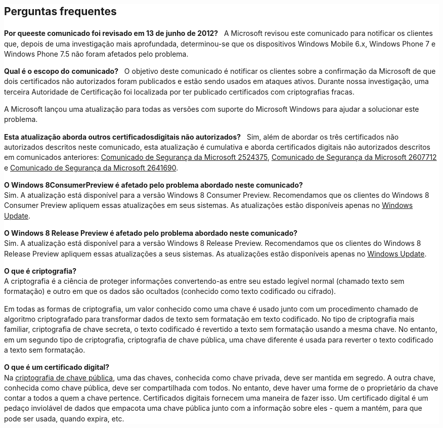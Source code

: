 Perguntas frequentes
--------------------

<span></span>
**Por queeste comunicado foi revisado em 13 de junho de 2012?**   
A Microsoft revisou este comunicado para notificar os clientes que, depois de uma investigação mais aprofundada, determinou-se que os dispositivos Windows Mobile 6.x, Windows Phone 7 e Windows Phone 7.5 não foram afetados pelo problema.

**Qual é o escopo do** **comunicado?**   
O objetivo deste comunicado é notificar os clientes sobre a confirmação da Microsoft de que dois certificados não autorizados foram publicados e estão sendo usados em ataques ativos. Durante nossa investigação, uma terceira Autoridade de Certificação foi localizada por ter publicado certificados com criptografias fracas.

A Microsoft lançou uma atualização para todas as versões com suporte do Microsoft Windows para ajudar a solucionar este problema.

**Esta atualização aborda outros certificadosdigitais não autorizados?**   
Sim, além de abordar os três certificados não autorizados descritos neste comunicado, esta atualização é cumulativa e aborda certificados digitais não autorizados descritos em comunicados anteriores: [Comunicado de Segurança da Microsoft 2524375](http://technet.microsoft.com/pt-br/security/advisory/2524375), [Comunicado de Segurança da Microsoft 2607712](http://technet.microsoft.com/pt-br/security/advisory/2607712) e [Comunicado de Segurança da Microsoft 2641690](http://technet.microsoft.com/pt-br/security/advisory/2641690).

**O Windows 8ConsumerPreview é afetado pelo problema abordado neste comunicado?**  
Sim. A atualização está disponível para a versão Windows 8 Consumer Preview. Recomendamos que os clientes do Windows 8 Consumer Preview apliquem essas atualizações em seus sistemas. As atualizações estão disponíveis apenas no [Windows Update](http://go.microsoft.com/fwlink/?linkid=21130).

**O Windows 8 Release Preview é afetado pelo problema abordado neste comunicado?**  
Sim. A atualização está disponível para a versão Windows 8 Release Preview. Recomendamos que os clientes do Windows 8 Release Preview apliquem essas atualizações a seus sistemas. As atualizações estão disponíveis apenas no [Windows Update](http://go.microsoft.com/fwlink/?linkid=21130).

**O que é criptografia?**  
A criptografia é a ciência de proteger informações convertendo-as entre seu estado legível normal (chamado texto sem formatação) e outro em que os dados são ocultados (conhecido como texto codificado ou cifrado).

Em todas as formas de criptografia, um valor conhecido como uma chave é usado junto com um procedimento chamado de algoritmo criptografado para transformar dados de texto sem formatação em texto codificado. No tipo de criptografia mais familiar, criptografia de chave secreta, o texto codificado é revertido a texto sem formatação usando a mesma chave. No entanto, em um segundo tipo de criptografia, criptografia de chave pública, uma chave diferente é usada para reverter o texto codificado a texto sem formatação.

**O que é um certificado digital?**  
Na [criptografia de chave pública](http://msdn.microsoft.com/en-us/library/92f9ye3s.aspx), uma das chaves, conhecida como chave privada, deve ser mantida em segredo. A outra chave, conhecida como chave pública, deve ser compartilhada com todos. No entanto, deve haver uma forme de o proprietário da chave contar a todos a quem a chave pertence. Certificados digitais fornecem uma maneira de fazer isso. Um certificado digital é um pedaço inviolável de dados que empacota uma chave pública junto com a informação sobre eles - quem a mantém, para que pode ser usada, quando expira, etc.
